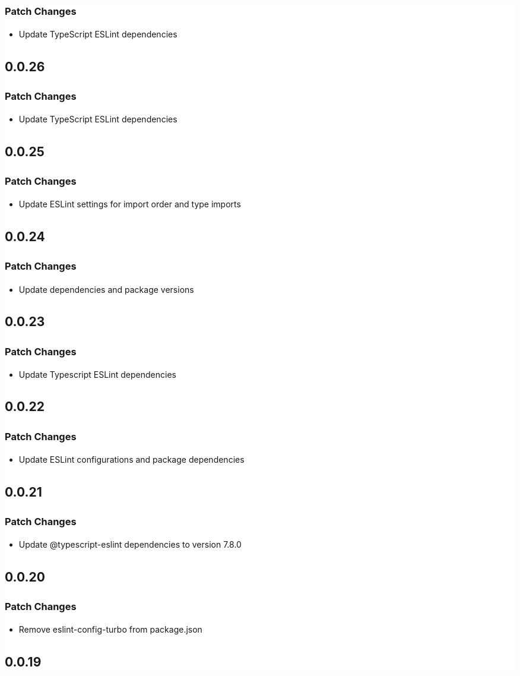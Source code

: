 ### Patch Changes

- Update TypeScript ESLint dependencies

## 0.0.26

### Patch Changes

- Update TypeScript ESLint dependencies

## 0.0.25

### Patch Changes

- Update ESLint settings for import order and type imports

## 0.0.24

### Patch Changes

- Update dependencies and package versions

## 0.0.23

### Patch Changes

- Update Typescript ESLint dependencies

## 0.0.22

### Patch Changes

- Update ESLint configurations and package dependencies

## 0.0.21

### Patch Changes

- Update @typescript-eslint dependencies to version 7.8.0

## 0.0.20

### Patch Changes

- Remove eslint-config-turbo from package.json

## 0.0.19
